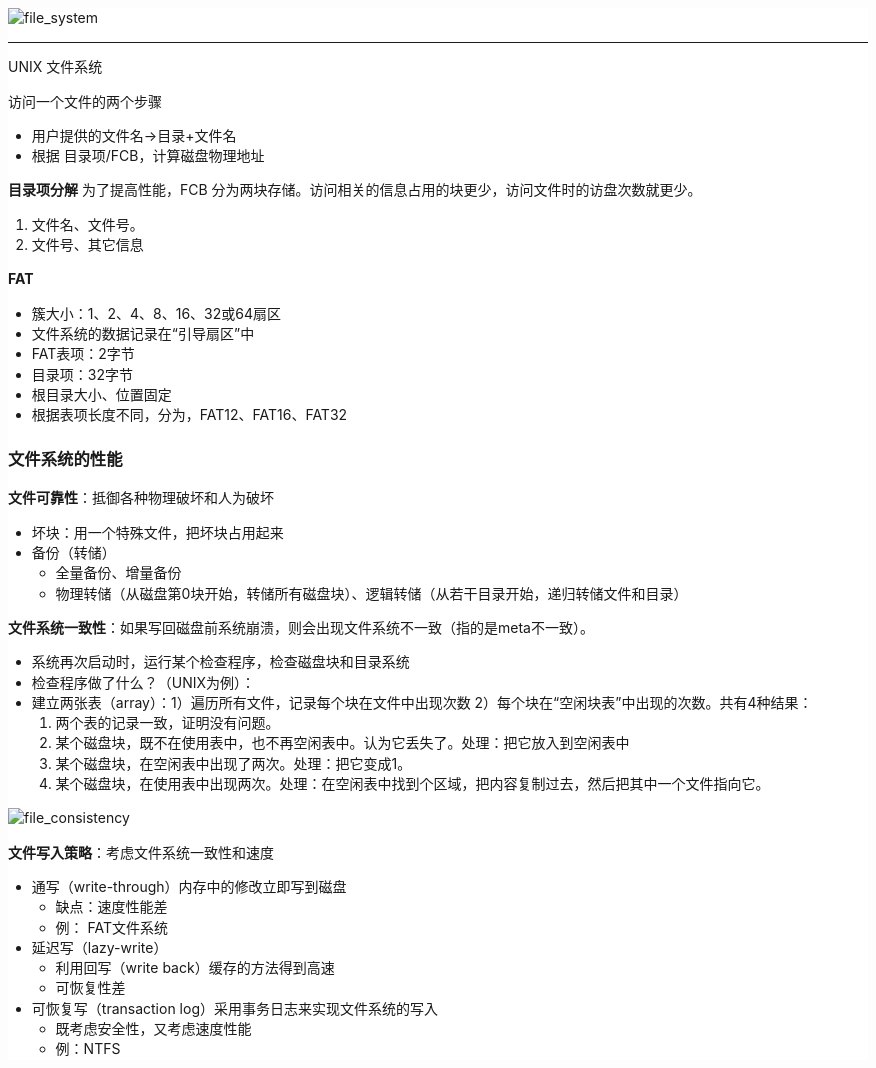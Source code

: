 
![file_system](/pictures_for_blog/computer/file_system.gif)

----------------

UNIX 文件系统


访问一个文件的两个步骤
- 用户提供的文件名->目录+文件名
- 根据 目录项/FCB，计算磁盘物理地址

**目录项分解** 为了提高性能，FCB 分为两块存储。访问相关的信息占用的块更少，访问文件时的访盘次数就更少。
1. 文件名、文件号。
2. 文件号、其它信息


**FAT**

- 簇大小：1、2、4、8、16、32或64扇区
- 文件系统的数据记录在“引导扇区”中
- FAT表项：2字节
- 目录项：32字节
- 根目录大小、位置固定
- 根据表项长度不同，分为，FAT12、FAT16、FAT32


### 文件系统的性能


**文件可靠性**：抵御各种物理破坏和人为破坏
- 坏块：用一个特殊文件，把坏块占用起来
- 备份（转储）
    - 全量备份、增量备份
    - 物理转储（从磁盘第0块开始，转储所有磁盘块）、逻辑转储（从若干目录开始，递归转储文件和目录）


**文件系统一致性**：如果写回磁盘前系统崩溃，则会出现文件系统不一致（指的是meta不一致）。
- 系统再次启动时，运行某个检查程序，检查磁盘块和目录系统
- 检查程序做了什么？（UNIX为例）：
- 建立两张表（array）：1）遍历所有文件，记录每个块在文件中出现次数 2）每个块在“空闲块表”中出现的次数。共有4种结果：
    1. 两个表的记录一致，证明没有问题。
    2. 某个磁盘块，既不在使用表中，也不再空闲表中。认为它丢失了。处理：把它放入到空闲表中
    3. 某个磁盘块，在空闲表中出现了两次。处理：把它变成1。
    4. 某个磁盘块，在使用表中出现两次。处理：在空闲表中找到个区域，把内容复制过去，然后把其中一个文件指向它。



![file_consistency](/pictures_for_blog/computer/file_consistency.gif)


**文件写入策略**：考虑文件系统一致性和速度
- 通写（write-through）内存中的修改立即写到磁盘
    - 缺点：速度性能差
    - 例： FAT文件系统
- 延迟写（lazy-write）
    - 利用回写（write back）缓存的方法得到高速
    - 可恢复性差
- 可恢复写（transaction log）采用事务日志来实现文件系统的写入
    - 既考虑安全性，又考虑速度性能
    - 例：NTFS
